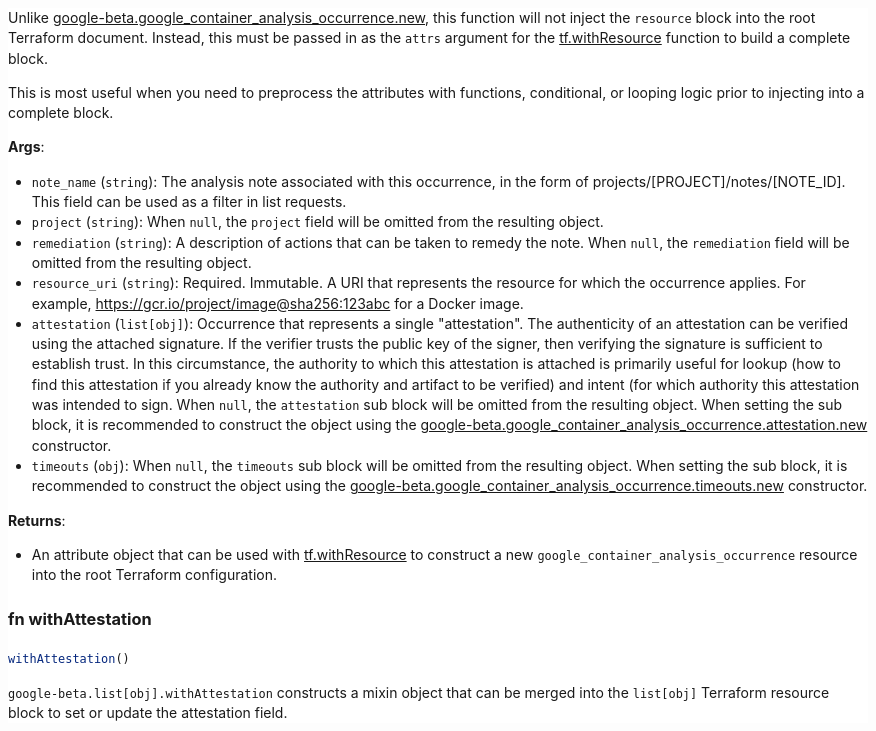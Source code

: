 Unlike [google-beta.google_container_analysis_occurrence.new](#fn-google_container_analysis_occurrencenew), this function will not inject the `resource`
block into the root Terraform document. Instead, this must be passed in as the `attrs` argument for the
[tf.withResource](https://github.com/tf-libsonnet/core/tree/main/docs#fn-withresource) function to build a complete block.

This is most useful when you need to preprocess the attributes with functions, conditional, or looping logic prior to
injecting into a complete block.

**Args**:
  - `note_name` (`string`): The analysis note associated with this occurrence, in the form of
projects/[PROJECT]/notes/[NOTE_ID]. This field can be used as a
filter in list requests.
  - `project` (`string`):  When `null`, the `project` field will be omitted from the resulting object.
  - `remediation` (`string`): A description of actions that can be taken to remedy the note. When `null`, the `remediation` field will be omitted from the resulting object.
  - `resource_uri` (`string`): Required. Immutable. A URI that represents the resource for which
the occurrence applies. For example,
https://gcr.io/project/image@sha256:123abc for a Docker image.
  - `attestation` (`list[obj]`): Occurrence that represents a single &#34;attestation&#34;. The authenticity
of an attestation can be verified using the attached signature.
If the verifier trusts the public key of the signer, then verifying
the signature is sufficient to establish trust. In this circumstance,
the authority to which this attestation is attached is primarily
useful for lookup (how to find this attestation if you already
know the authority and artifact to be verified) and intent (for
which authority this attestation was intended to sign. When `null`, the `attestation` sub block will be omitted from the resulting object. When setting the sub block, it is recommended to construct the object using the [google-beta.google_container_analysis_occurrence.attestation.new](#fn-google_container_analysis_occurrenceattestationnew) constructor.
  - `timeouts` (`obj`):  When `null`, the `timeouts` sub block will be omitted from the resulting object. When setting the sub block, it is recommended to construct the object using the [google-beta.google_container_analysis_occurrence.timeouts.new](#fn-google_container_analysis_occurrencetimeoutsnew) constructor.

**Returns**:
  - An attribute object that can be used with [tf.withResource](https://github.com/tf-libsonnet/core/tree/main/docs#fn-withresource) to construct a new `google_container_analysis_occurrence` resource into the root Terraform configuration.


### fn withAttestation

```ts
withAttestation()
```

`google-beta.list[obj].withAttestation` constructs a mixin object that can be merged into the `list[obj]`
Terraform resource block to set or update the attestation field.
